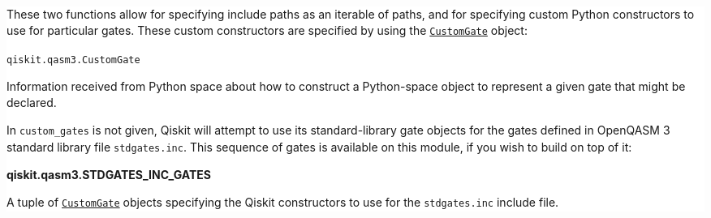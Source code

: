These two functions allow for specifying include paths as an iterable of paths, and for specifying custom Python constructors to use for particular gates. These custom constructors are specified by using the [`CustomGate`](#qiskit.qasm3.CustomGate "qiskit.qasm3.CustomGate") object:

<span id="qiskit.qasm3.CustomGate" />

`qiskit.qasm3.CustomGate`

Information received from Python space about how to construct a Python-space object to represent a given gate that might be declared.

In `custom_gates` is not given, Qiskit will attempt to use its standard-library gate objects for the gates defined in OpenQASM 3 standard library file `stdgates.inc`. This sequence of gates is available on this module, if you wish to build on top of it:

**qiskit.qasm3.STDGATES\_INC\_GATES**

A tuple of [`CustomGate`](#qiskit.qasm3.CustomGate "qiskit.qasm3.CustomGate") objects specifying the Qiskit constructors to use for the `stdgates.inc` include file.

